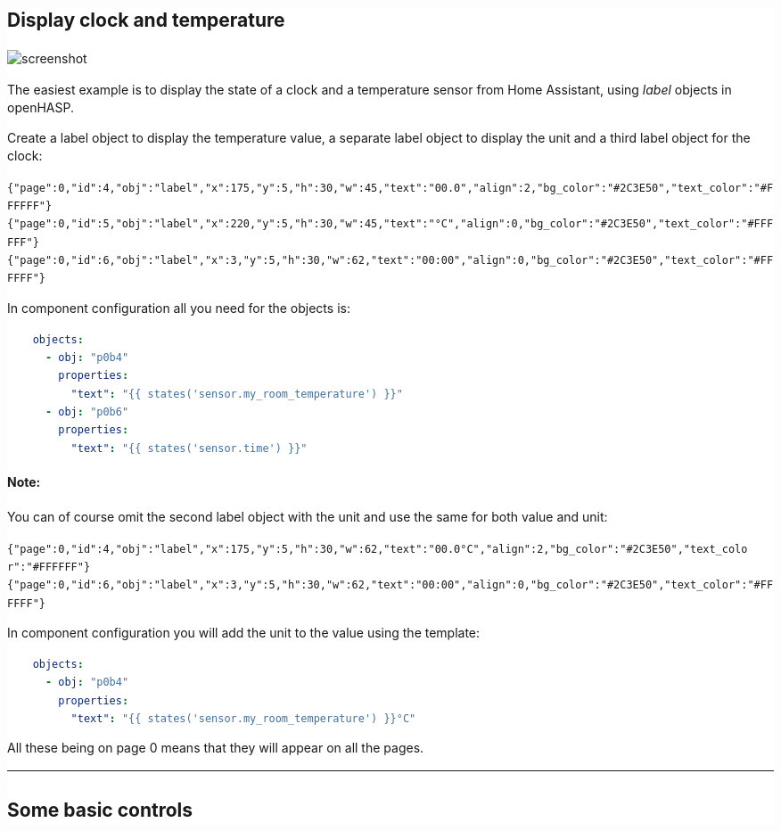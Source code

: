 ## Display clock and temperature

![screenshot](../assets/images/screenshots/cc_sampl_clocktemp.png)

The easiest example is to display the state of a clock and a temperature sensor from Home Assistant, using _label_ objects in openHASP.

Create a label object to display the temperature value, a separate label object to display the unit and a third label object for the clock:

```text
{"page":0,"id":4,"obj":"label","x":175,"y":5,"h":30,"w":45,"text":"00.0","align":2,"bg_color":"#2C3E50","text_color":"#FFFFFF"}
{"page":0,"id":5,"obj":"label","x":220,"y":5,"h":30,"w":45,"text":"°C","align":0,"bg_color":"#2C3E50","text_color":"#FFFFFF"}
{"page":0,"id":6,"obj":"label","x":3,"y":5,"h":30,"w":62,"text":"00:00","align":0,"bg_color":"#2C3E50","text_color":"#FFFFFF"}
```

In component configuration all you need for the objects is:

```yaml
    objects:
      - obj: "p0b4"
        properties:
          "text": "{{ states('sensor.my_room_temperature') }}"
      - obj: "p0b6"
        properties:
          "text": "{{ states('sensor.time') }}"
```

#### Note:
You can of course omit the second label object with the unit and use the same for both value and unit:

```text
{"page":0,"id":4,"obj":"label","x":175,"y":5,"h":30,"w":62,"text":"00.0°C","align":2,"bg_color":"#2C3E50","text_color":"#FFFFFF"}
{"page":0,"id":6,"obj":"label","x":3,"y":5,"h":30,"w":62,"text":"00:00","align":0,"bg_color":"#2C3E50","text_color":"#FFFFFF"}
```

In component configuration you will add the unit to the value using the template:

```yaml
    objects:
      - obj: "p0b4"
        properties:
          "text": "{{ states('sensor.my_room_temperature') }}°C"
```

All these being on page 0 means that they will appear on all the pages.

*  *  *  *  *

## Some basic controls
